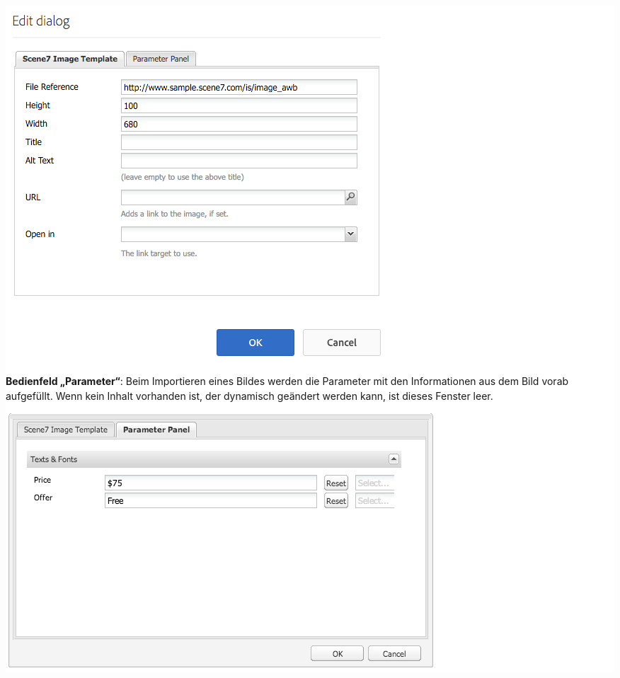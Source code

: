 ![chlimage_1-56](assets/chlimage_1-56.png)

**Bedienfeld „Parameter“**: Beim Importieren eines Bildes werden die Parameter mit den Informationen aus dem Bild vorab aufgefüllt. Wenn kein Inhalt vorhanden ist, der dynamisch geändert werden kann, ist dieses Fenster leer.

![chlimage_1-57](assets/chlimage_1-57.png)
